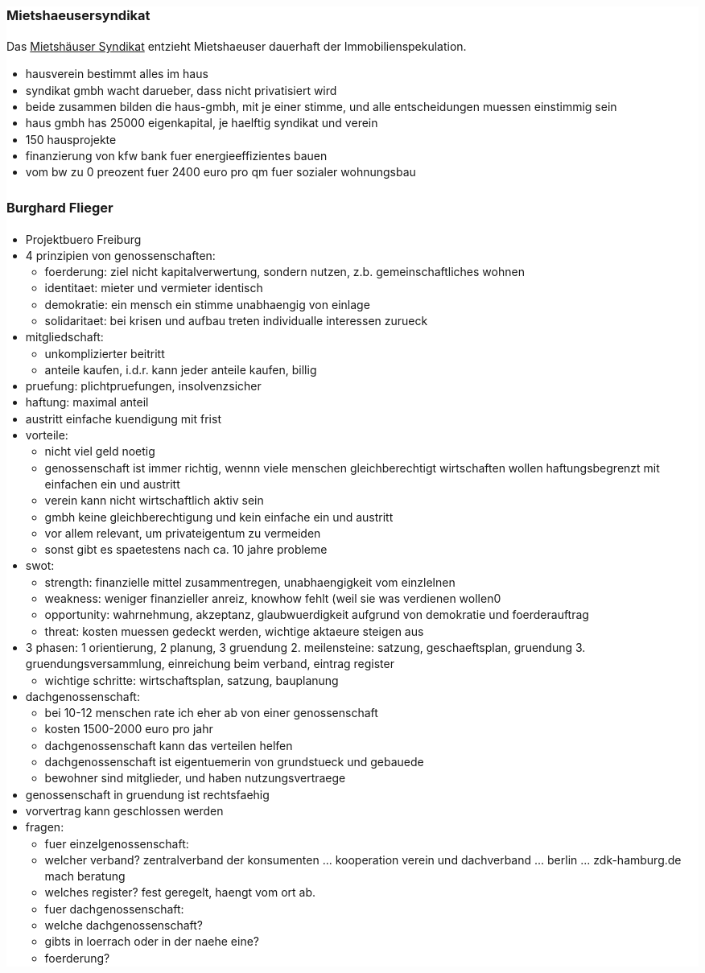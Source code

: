 ### Mietshaeusersyndikat

Das [Mietshäuser Syndikat](https://www.syndikat.org) entzieht Mietshaeuser dauerhaft der Immobilienspekulation.

- hausverein bestimmt alles im haus
- syndikat gmbh wacht darueber, dass nicht privatisiert wird
- beide zusammen bilden die haus-gmbh, mit je einer stimme, und alle entscheidungen muessen einstimmig sein
- haus gmbh has 25000 eigenkapital, je haelftig syndikat und verein
- 150 hausprojekte
- finanzierung von kfw bank fuer energieeffizientes bauen
- vom bw zu 0 preozent fuer 2400 euro pro qm fuer sozialer wohnungsbau
  
### Burghard Flieger

- Projektbuero Freiburg
- 4 prinzipien von genossenschaften:
    - foerderung: ziel nicht kapitalverwertung, sondern nutzen, z.b. gemeinschaftliches wohnen
    - identitaet: mieter und vermieter identisch
    - demokratie: ein mensch ein stimme unabhaengig von einlage
    - solidaritaet: bei krisen und aufbau treten individualle interessen zurueck
- mitgliedschaft:
    - unkomplizierter beitritt
    - anteile kaufen, i.d.r. kann jeder anteile kaufen, billig
- pruefung: plichtpruefungen, insolvenzsicher
- haftung: maximal anteil
- austritt einfache kuendigung mit frist
- vorteile:
    - nicht viel geld noetig
    - genossenschaft ist immer richtig, wennn viele menschen gleichberechtigt wirtschaften wollen haftungsbegrenzt mit einfachen ein und austritt
    - verein kann nicht wirtschaftlich aktiv sein
    - gmbh keine gleichberechtigung und kein einfache ein und austritt
    - vor allem relevant, um privateigentum zu vermeiden
    - sonst gibt es spaetestens nach ca. 10 jahre probleme
- swot:
    - strength: finanzielle mittel zusammentregen, unabhaengigkeit vom einzlelnen
    - weakness: weniger finanzieller anreiz, knowhow fehlt (weil sie was verdienen wollen0
    - opportunity: wahrnehmung, akzeptanz, glaubwuerdigkeit aufgrund von demokratie und foerderauftrag
    - threat: kosten muessen gedeckt werden, wichtige aktaeure steigen aus
- 3 phasen: 1 orientierung, 2 planung, 3 gruendung
    2. meilensteine: satzung, geschaeftsplan, gruendung
    3. gruendungsversammlung, einreichung beim verband, eintrag register
    - wichtige schritte: wirtschaftsplan, satzung, bauplanung
- dachgenossenschaft:
    - bei 10-12 menschen rate ich eher ab von einer genossenschaft
    - kosten 1500-2000 euro pro jahr
    - dachgenossenschaft kann das verteilen helfen
    - dachgenossenschaft ist eigentuemerin von grundstueck und gebauede
    - bewohner sind mitglieder, und haben nutzungsvertraege
- genossenschaft in gruendung ist rechtsfaehig
- vorvertrag kann geschlossen werden
- fragen:
    - fuer einzelgenossenschaft:
    - welcher verband? zentralverband der konsumenten ... kooperation verein und dachverband ... berlin ... zdk-hamburg.de mach beratung
    - welches register? fest geregelt, haengt vom ort ab.
    - fuer dachgenossenschaft:
    - welche dachgenossenschaft?
    - gibts in loerrach oder in der naehe eine?
    - foerderung?
